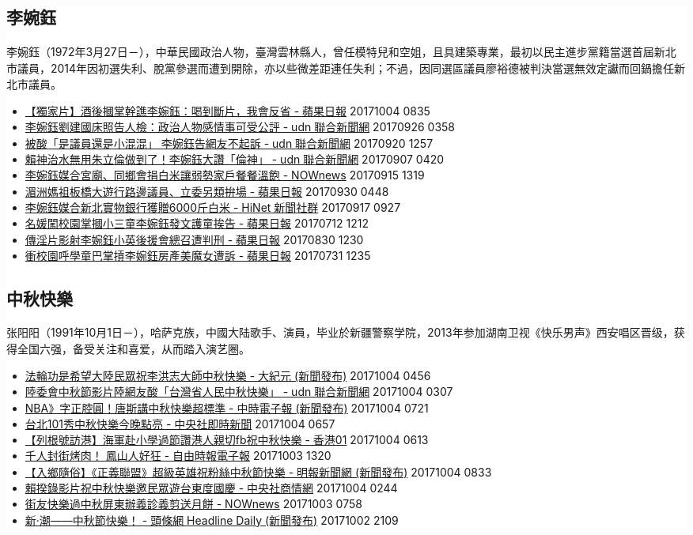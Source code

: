 ## 李婉鈺

李婉鈺（1972年3月27日－），中華民國政治人物，臺灣雲林縣人，曾任模特兒和空姐，且具建築專業，最初以民主進步黨籍當選首屆新北市議員，2014年因初選失利、脫黨參選而遭到開除，亦以些微差距連任失利；不過，因同選區議員廖裕德被判決當選無效定讞而回鍋擔任新北市議員。
- [【獨家片】酒後摑掌幹譙李婉鈺：喝到斷片，我會反省 - 蘋果日報](http://www.appledaily.com.tw/realtimenews/article/new/20171004/1216507/ "【獨家片】酒後摑掌幹譙李婉鈺：喝到斷片，我會反省 - 蘋果日報") 20171004 0835
- [李婉鈺劉建國床照告人檢：政治人物感情事可受公評 - udn 聯合新聞網](https://udn.com/news/story/7321/2723208 "李婉鈺劉建國床照告人檢：政治人物感情事可受公評 - udn 聯合新聞網") 20170926 0358
- [被酸「是議員還是小混混」 李婉鈺告網友不起訴 - udn 聯合新聞網](https://udn.com/news/story/7321/2713241 "被酸「是議員還是小混混」 李婉鈺告網友不起訴 - udn 聯合新聞網") 20170920 1257
- [賴神治水無用朱立倫做到了！李婉鈺大讚「倫神」 - udn 聯合新聞網](https://udn.com/news/story/7323/2687727 "賴神治水無用朱立倫做到了！李婉鈺大讚「倫神」 - udn 聯合新聞網") 20170907 0420
- [李婉鈺媒合宮廟、同鄉會捐白米讓弱勢家戶餐餐溫飽 - NOWnews](https://www.nownews.com/news/20170915/2607808 "李婉鈺媒合宮廟、同鄉會捐白米讓弱勢家戶餐餐溫飽 - NOWnews") 20170915 1319
- [湄洲媽祖板橋大遊行路邊議員、立委另類拚場 - 蘋果日報](http://www.appledaily.com.tw/realtimenews/article/new/20170930/1214169/ "湄洲媽祖板橋大遊行路邊議員、立委另類拚場 - 蘋果日報") 20170930 0448
- [李婉鈺媒合新北實物銀行獲贈6000斤白米 - HiNet 新聞社群](https://times.hinet.net/news/20572282 "李婉鈺媒合新北實物銀行獲贈6000斤白米 - HiNet 新聞社群") 20170917 0927
- [名媛闖校園掌摑小三童李婉鈺發文護童挨告 - 蘋果日報](http://www.appledaily.com.tw/realtimenews/article/new/20170712/1159709/ "名媛闖校園掌摑小三童李婉鈺發文護童挨告 - 蘋果日報") 20170712 1212
- [傳淫片影射李婉鈺小英後援會總召遭判刑 - 蘋果日報](http://www.appledaily.com.tw/realtimenews/article/new/20170830/1193480/ "傳淫片影射李婉鈺小英後援會總召遭判刑 - 蘋果日報") 20170830 1230
- [衝校園呼學童巴掌摃李婉鈺房產美魔女遭訴 - 蘋果日報](http://www.appledaily.com.tw/realtimenews/article/new/20170731/1172544/ "衝校園呼學童巴掌摃李婉鈺房產美魔女遭訴 - 蘋果日報") 20170731 1235

## 中秋快樂

张阳阳（1991年10月1日－），哈萨克族，中國大陆歌手、演員，毕业於新疆警察学院，2013年参加湖南卫视《快乐男声》西安唱区晋级，获得全国六强，备受关注和喜爱，从而踏入演艺圈。
- [法輪功是希望大陸民眾祝李洪志大師中秋快樂 - 大紀元 (新聞發布)](http://www.epochtimes.com/b5/17/10/2/n9692006.htm "法輪功是希望大陸民眾祝李洪志大師中秋快樂 - 大紀元 (新聞發布)") 20171004 0456
- [陸委會中秋節影片陸網友酸「台灣省人民中秋快樂」 - udn 聯合新聞網](https://udn.com/news/story/6656/2738666 "陸委會中秋節影片陸網友酸「台灣省人民中秋快樂」 - udn 聯合新聞網") 20171004 0307
- [NBA》字正腔圓！唐斯講中秋快樂超標準 - 中時電子報 (新聞發布)](http://www.chinatimes.com/realtimenews/20171004002431-260403 "NBA》字正腔圓！唐斯講中秋快樂超標準 - 中時電子報 (新聞發布)") 20171004 0721
- [台北101秀中秋快樂今晚點亮 - 中央社即時新聞](http://www.cna.com.tw/news/ahel/201710040115-1.aspx "台北101秀中秋快樂今晚點亮 - 中央社即時新聞") 20171004 0657
- [【列根號訪港】海軍赴小學過節讚港人親切fb祝中秋快樂 - 香港01](https://www.hk01.com/%E6%B8%AF%E8%81%9E/123534/-%E5%88%97%E6%A0%B9%E8%99%9F%E8%A8%AA%E6%B8%AF-%E6%B5%B7%E8%BB%8D%E8%B5%B4%E5%B0%8F%E5%AD%B8%E9%81%8E%E7%AF%80-%E8%AE%9A%E6%B8%AF%E4%BA%BA%E8%A6%AA%E5%88%87-fb%E7%A5%9D%E4%B8%AD%E7%A7%8B%E5%BF%AB%E6%A8%82 "【列根號訪港】海軍赴小學過節讚港人親切fb祝中秋快樂 - 香港01") 20171004 0613
- [千人封街烤肉！ 鳳山人好狂 - 自由時報電子報](http://news.ltn.com.tw/news/life/breakingnews/2212758 "千人封街烤肉！ 鳳山人好狂 - 自由時報電子報") 20171003 1320
- [【入鄉隨俗】《正義聯盟》超級英雄祝粉絲中秋節快樂 - 明報新聞網 (新聞發布)](https://news.mingpao.com/ins/instantnews/web_tc/article/20171004/s00007/1507105112450 "【入鄉隨俗】《正義聯盟》超級英雄祝粉絲中秋節快樂 - 明報新聞網 (新聞發布)") 20171004 0833
- [賴揆錄影片祝中秋快樂邀民眾遊台東度國慶 - 中央社商情網](http://www.cnabc.com/news/aall/201710040077.aspx "賴揆錄影片祝中秋快樂邀民眾遊台東度國慶 - 中央社商情網") 20171004 0244
- [街友快樂過中秋屏東辦義診義剪送月餅 - NOWnews](https://www.nownews.com/news/20171003/2618778 "街友快樂過中秋屏東辦義診義剪送月餅 - NOWnews") 20171003 0758
- [﻿新‧潮——中秋節快樂！ - 頭條網 Headline Daily (新聞發布)](http://hd.stheadline.com/news/columns/759/20171003/608531/ "﻿新‧潮——中秋節快樂！ - 頭條網 Headline Daily (新聞發布)") 20171002 2109
